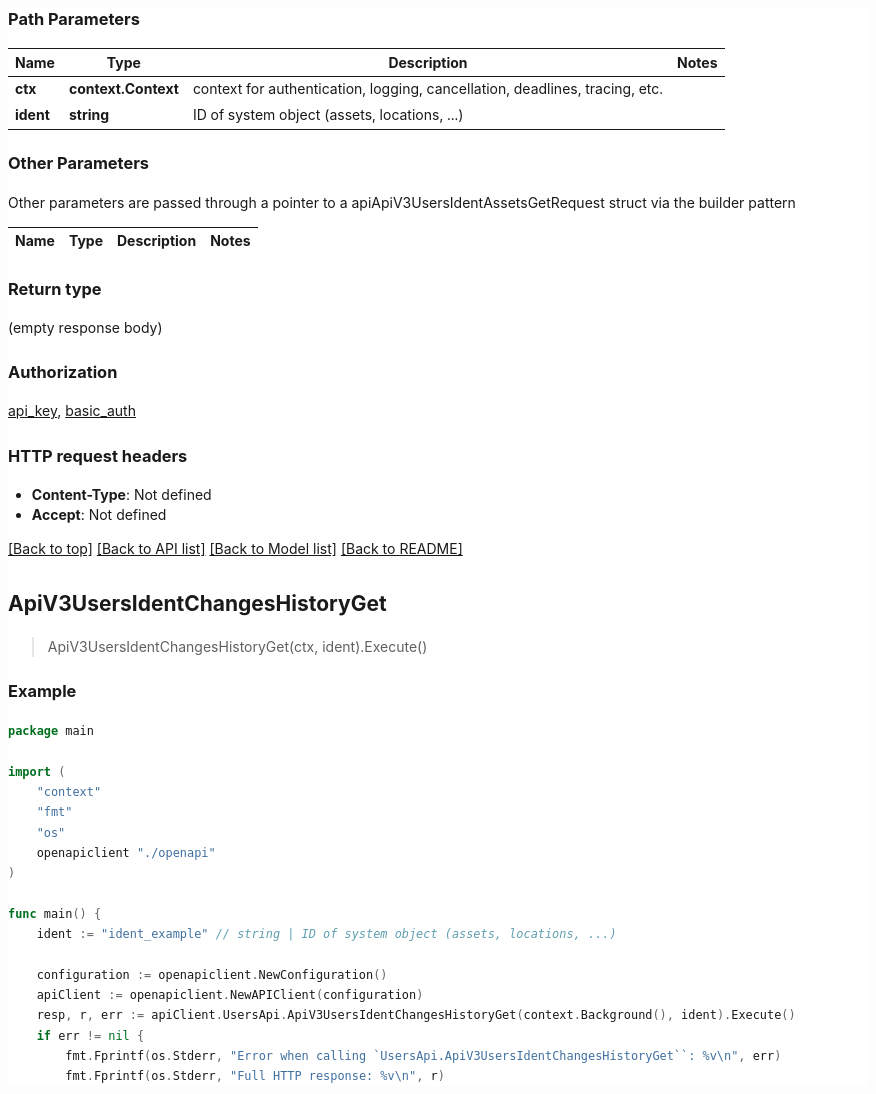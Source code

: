 
### Path Parameters


Name | Type | Description  | Notes
------------- | ------------- | ------------- | -------------
**ctx** | **context.Context** | context for authentication, logging, cancellation, deadlines, tracing, etc.
**ident** | **string** | ID of system object (assets, locations, ...) | 

### Other Parameters

Other parameters are passed through a pointer to a apiApiV3UsersIdentAssetsGetRequest struct via the builder pattern


Name | Type | Description  | Notes
------------- | ------------- | ------------- | -------------


### Return type

 (empty response body)

### Authorization

[api_key](../README.md#api_key), [basic_auth](../README.md#basic_auth)

### HTTP request headers

- **Content-Type**: Not defined
- **Accept**: Not defined

[[Back to top]](#) [[Back to API list]](../README.md#documentation-for-api-endpoints)
[[Back to Model list]](../README.md#documentation-for-models)
[[Back to README]](../README.md)


## ApiV3UsersIdentChangesHistoryGet

> ApiV3UsersIdentChangesHistoryGet(ctx, ident).Execute()





### Example

```go
package main

import (
    "context"
    "fmt"
    "os"
    openapiclient "./openapi"
)

func main() {
    ident := "ident_example" // string | ID of system object (assets, locations, ...)

    configuration := openapiclient.NewConfiguration()
    apiClient := openapiclient.NewAPIClient(configuration)
    resp, r, err := apiClient.UsersApi.ApiV3UsersIdentChangesHistoryGet(context.Background(), ident).Execute()
    if err != nil {
        fmt.Fprintf(os.Stderr, "Error when calling `UsersApi.ApiV3UsersIdentChangesHistoryGet``: %v\n", err)
        fmt.Fprintf(os.Stderr, "Full HTTP response: %v\n", r)
```